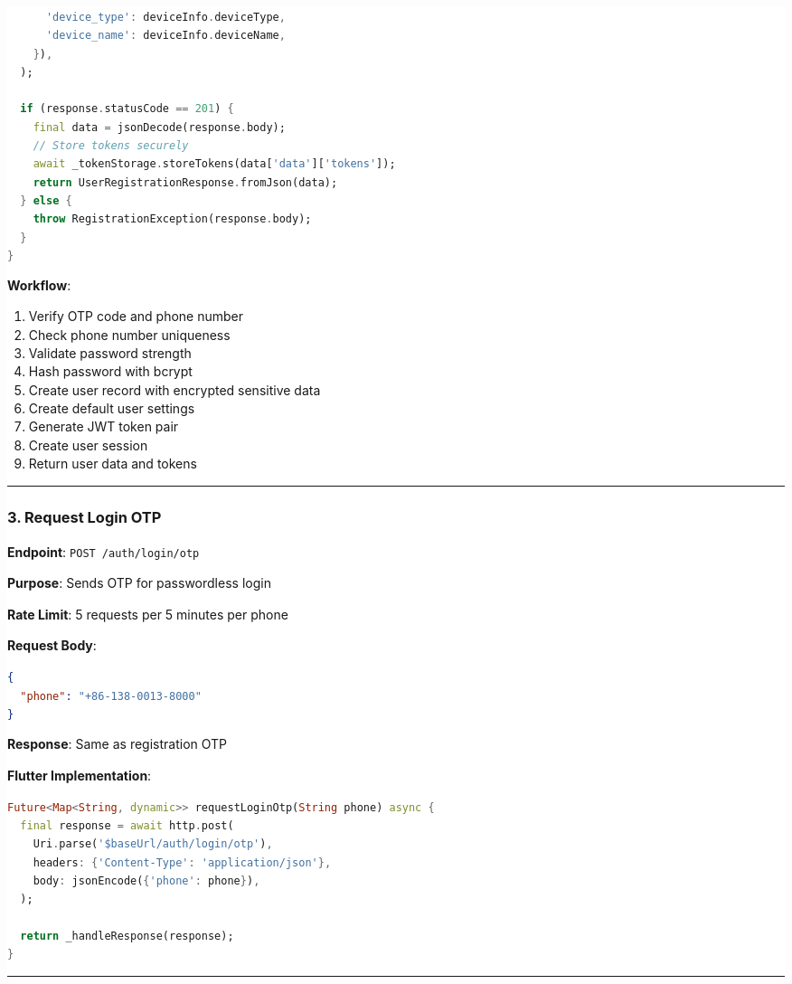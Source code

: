 ```dart
      'device_type': deviceInfo.deviceType,
      'device_name': deviceInfo.deviceName,
    }),
  );
  
  if (response.statusCode == 201) {
    final data = jsonDecode(response.body);
    // Store tokens securely
    await _tokenStorage.storeTokens(data['data']['tokens']);
    return UserRegistrationResponse.fromJson(data);
  } else {
    throw RegistrationException(response.body);
  }
}
```

**Workflow**:
1. Verify OTP code and phone number
2. Check phone number uniqueness
3. Validate password strength
4. Hash password with bcrypt
5. Create user record with encrypted sensitive data
6. Create default user settings
7. Generate JWT token pair
8. Create user session
9. Return user data and tokens

---

### 3. Request Login OTP

**Endpoint**: `POST /auth/login/otp`

**Purpose**: Sends OTP for passwordless login

**Rate Limit**: 5 requests per 5 minutes per phone

**Request Body**:
```json
{
  "phone": "+86-138-0013-8000"
}
```

**Response**: Same as registration OTP

**Flutter Implementation**:
```dart
Future<Map<String, dynamic>> requestLoginOtp(String phone) async {
  final response = await http.post(
    Uri.parse('$baseUrl/auth/login/otp'),
    headers: {'Content-Type': 'application/json'},
    body: jsonEncode({'phone': phone}),
  );
  
  return _handleResponse(response);
}
```

---